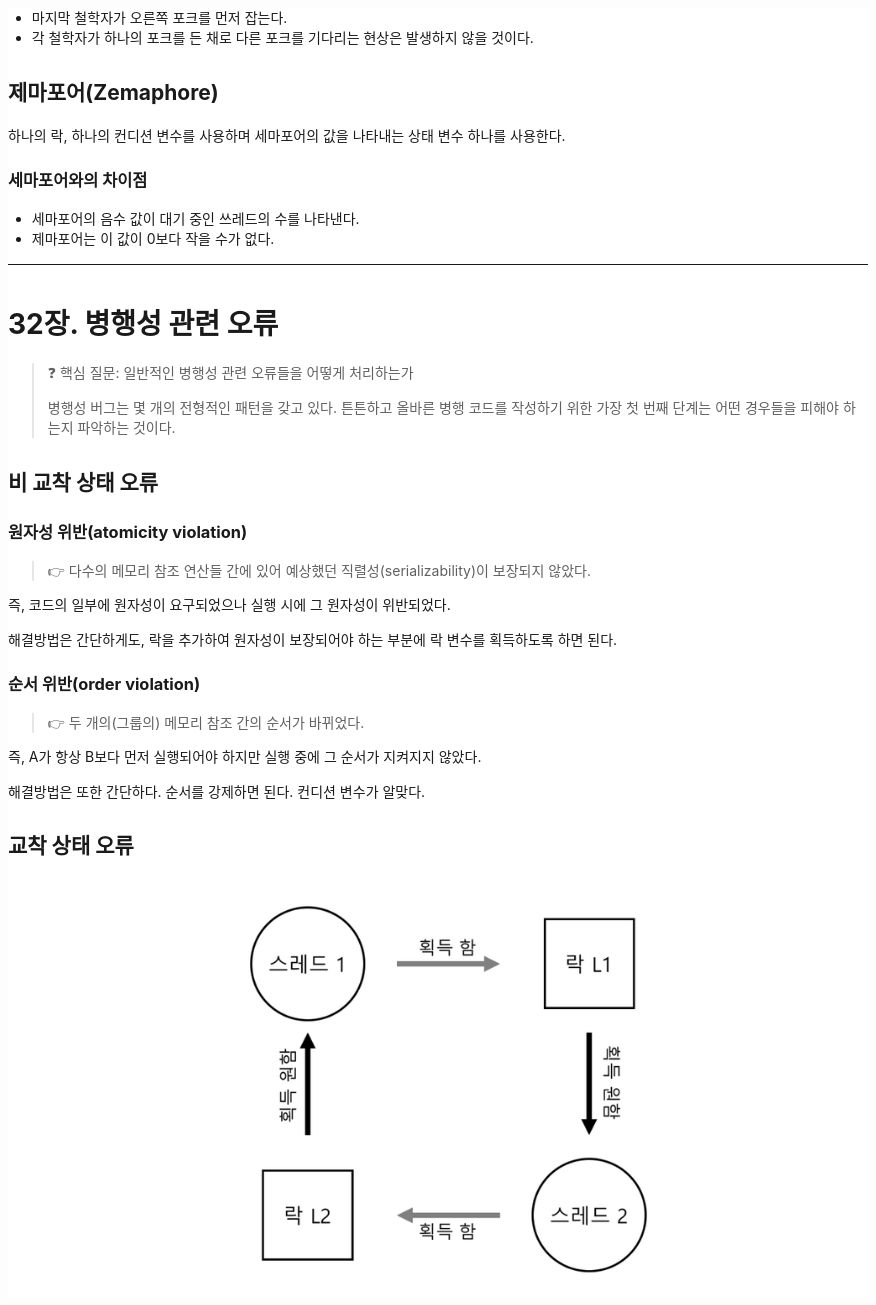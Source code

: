 - 마지막 철학자가 오른쪽 포크를 먼저 잡는다.
- 각 철학자가 하나의 포크를 든 채로 다른 포크를 기다리는 현상은 발생하지 않을 것이다.

## 제마포어(Zemaphore)

하나의 락, 하나의 컨디션 변수를 사용하며 세마포어의 값을 나타내는 상태 변수 하나를 사용한다.

### 세마포어와의 차이점

- 세마포어의 음수 값이 대기 중인 쓰레드의 수를 나타낸다.
- 제마포어는 이 값이 0보다 작을 수가 없다.

---

# 32장. 병행성 관련 오류

>❓ 핵심 질문: 일반적인 병행성 관련 오류들을 어떻게 처리하는가
>
>병행성 버그는 몇 개의 전형적인 패턴을 갖고 있다. 튼튼하고 올바른 병행 코드를 작성하기 위한 가장 첫 번째 단계는 어떤 경우들을 피해야 하는지 파악하는 것이다.

## 비 교착 상태 오류

### 원자성 위반(atomicity violation)

>👉 다수의 메모리 참조 연산들 간에 있어 예상했던 직렬성(serializability)이 보장되지 않았다.

즉, 코드의 일부에 원자성이 요구되었으나 실행 시에 그 원자성이 위반되었다.

해결방법은 간단하게도, 락을 추가하여 원자성이 보장되어야 하는 부분에 락 변수를 획득하도록 하면 된다.

### 순서 위반(order violation)

> 👉 두 개의(그룹의) 메모리 참조 간의 순서가 바뀌었다.

즉, A가 항상 B보다 먼저 실행되어야 하지만 실행 중에 그 순서가 지켜지지 않았다.

해결방법은 또한 간단하다. 순서를 강제하면 된다. 컨디션 변수가 알맞다.

## 교착 상태 오류

![Figure 32.1](assets/figure_32-1.png)
